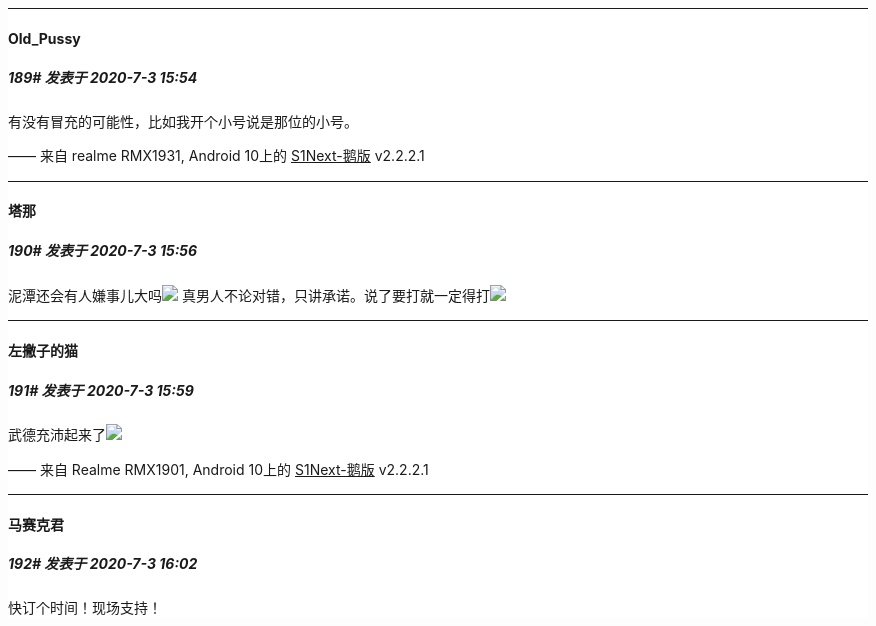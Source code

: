 





-----

####  Old_Pussy  
##### 189#       发表于 2020-7-3 15:54




有没有冒充的可能性，比如我开个小号说是那位的小号。

—— 来自 realme RMX1931, Android 10上的 [S1Next-鹅版](https://github.com/ykrank/S1-Next/releases) v2.2.2.1







-----

####  塔那  
##### 190#       发表于 2020-7-3 15:56




泥潭还会有人嫌事儿大吗<img src="https://static.saraba1st.com/image/smiley/face2017/067.png" referrerpolicy="no-referrer">
真男人不论对错，只讲承诺。说了要打就一定得打<img src="https://static.saraba1st.com/image/smiley/face2017/060.png" referrerpolicy="no-referrer">







-----

####  左撇子的猫  
##### 191#       发表于 2020-7-3 15:59




武德充沛起来了<img src="https://static.saraba1st.com/image/smiley/face2017/046.png" referrerpolicy="no-referrer">

—— 来自 Realme RMX1901, Android 10上的 [S1Next-鹅版](https://github.com/ykrank/S1-Next/releases) v2.2.2.1







-----

####  马赛克君  
##### 192#       发表于 2020-7-3 16:02




快订个时间！现场支持！
